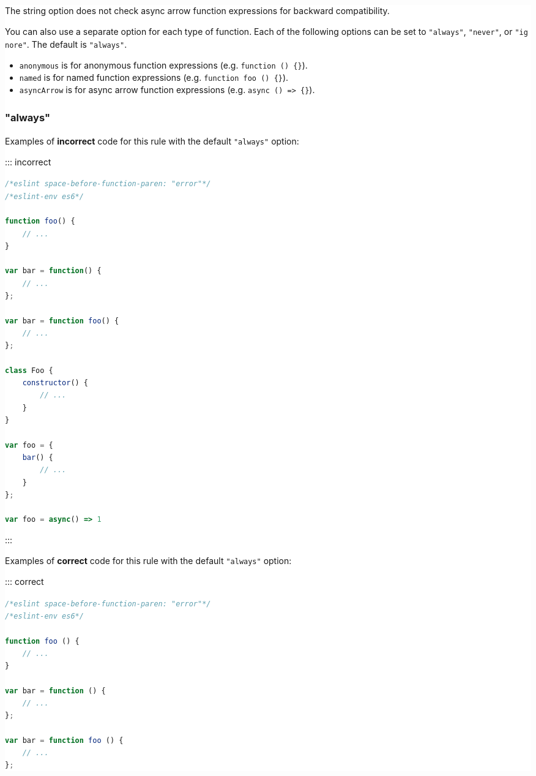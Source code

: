 The string option does not check async arrow function expressions for backward compatibility.

You can also use a separate option for each type of function.
Each of the following options can be set to `"always"`, `"never"`, or `"ignore"`. The default is `"always"`.

* `anonymous` is for anonymous function expressions (e.g. `function () {}`).
* `named` is for named function expressions (e.g. `function foo () {}`).
* `asyncArrow` is for async arrow function expressions (e.g. `async () => {}`).

### "always"

Examples of **incorrect** code for this rule with the default `"always"` option:

::: incorrect

```js
/*eslint space-before-function-paren: "error"*/
/*eslint-env es6*/

function foo() {
    // ...
}

var bar = function() {
    // ...
};

var bar = function foo() {
    // ...
};

class Foo {
    constructor() {
        // ...
    }
}

var foo = {
    bar() {
        // ...
    }
};

var foo = async() => 1
```

:::

Examples of **correct** code for this rule with the default `"always"` option:

::: correct

```js
/*eslint space-before-function-paren: "error"*/
/*eslint-env es6*/

function foo () {
    // ...
}

var bar = function () {
    // ...
};

var bar = function foo () {
    // ...
};
```
